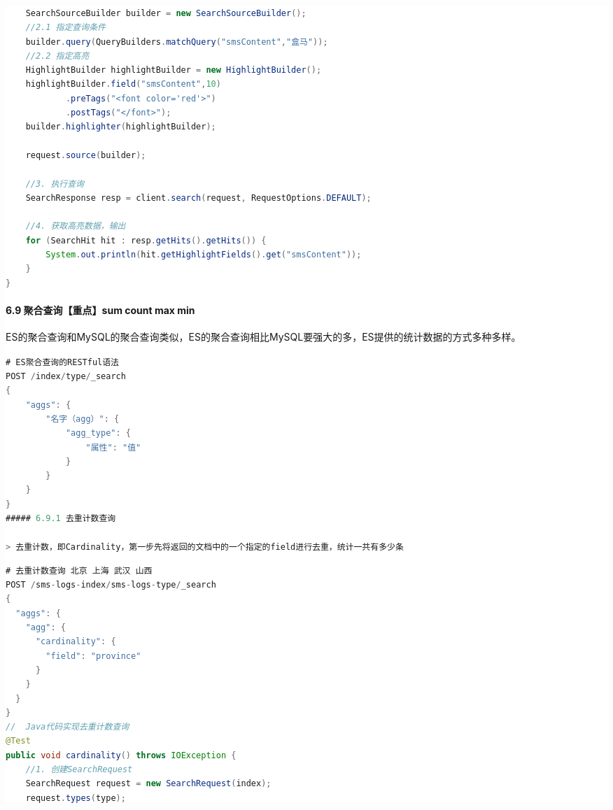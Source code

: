 ```java
    SearchSourceBuilder builder = new SearchSourceBuilder();
    //2.1 指定查询条件
    builder.query(QueryBuilders.matchQuery("smsContent","盒马"));
    //2.2 指定高亮
    HighlightBuilder highlightBuilder = new HighlightBuilder();
    highlightBuilder.field("smsContent",10)
            .preTags("<font color='red'>")
            .postTags("</font>");
    builder.highlighter(highlightBuilder);

    request.source(builder);

    //3. 执行查询
    SearchResponse resp = client.search(request, RequestOptions.DEFAULT);

    //4. 获取高亮数据，输出
    for (SearchHit hit : resp.getHits().getHits()) {
        System.out.println(hit.getHighlightFields().get("smsContent"));
    }
}
```



#### 6.9 聚合查询【重点】sum count max min

ES的聚合查询和MySQL的聚合查询类似，ES的聚合查询相比MySQL要强大的多，ES提供的统计数据的方式多种多样。



```java
# ES聚合查询的RESTful语法
POST /index/type/_search
{
    "aggs": {
        "名字（agg）": {
            "agg_type": {
                "属性": "值"
            }
        }
    }
}
##### 6.9.1 去重计数查询

> 去重计数，即Cardinality，第一步先将返回的文档中的一个指定的field进行去重，统计一共有多少条
```



```java
# 去重计数查询 北京 上海 武汉 山西
POST /sms-logs-index/sms-logs-type/_search
{
  "aggs": {
    "agg": {
      "cardinality": {
        "field": "province"
      }
    }
  }
}
//  Java代码实现去重计数查询
@Test
public void cardinality() throws IOException {
    //1. 创建SearchRequest
    SearchRequest request = new SearchRequest(index);
    request.types(type);

```